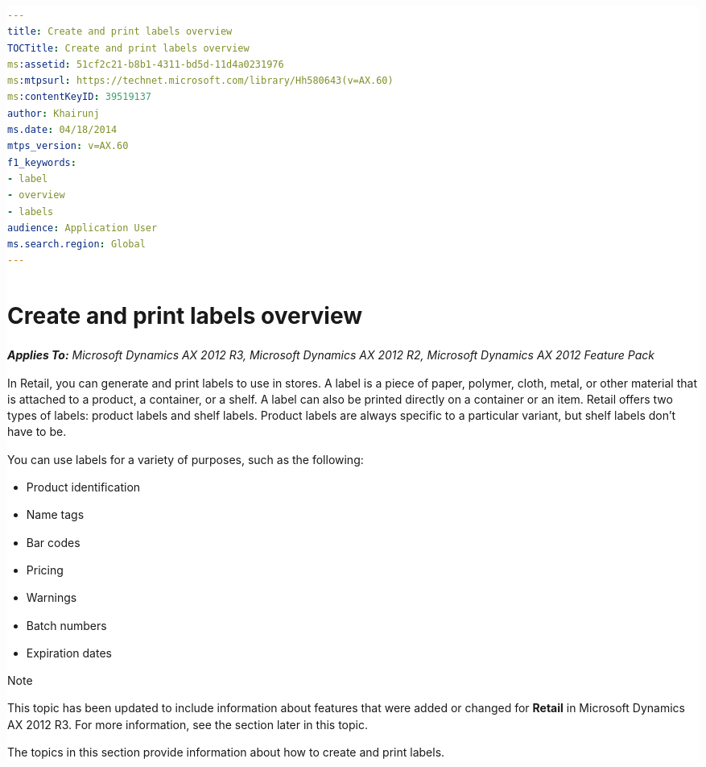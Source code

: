 ```yaml
---
title: Create and print labels overview
TOCTitle: Create and print labels overview
ms:assetid: 51cf2c21-b8b1-4311-bd5d-11d4a0231976
ms:mtpsurl: https://technet.microsoft.com/library/Hh580643(v=AX.60)
ms:contentKeyID: 39519137
author: Khairunj
ms.date: 04/18/2014
mtps_version: v=AX.60
f1_keywords:
- label
- overview
- labels
audience: Application User
ms.search.region: Global
---
```


# Create and print labels overview 


_**Applies To:** Microsoft Dynamics AX 2012 R3, Microsoft Dynamics AX 2012 R2, Microsoft Dynamics AX 2012 Feature Pack_

In Retail, you can generate and print labels to use in stores. A label is a piece of paper, polymer, cloth, metal, or other material that is attached to a product, a container, or a shelf. A label can also be printed directly on a container or an item. Retail offers two types of labels: product labels and shelf labels. Product labels are always specific to a particular variant, but shelf labels don’t have to be.

You can use labels for a variety of purposes, such as the following:

  - Product identification

  - Name tags

  - Bar codes

  - Pricing

  - Warnings

  - Batch numbers

  - Expiration dates


> [!NOTE]
> <P>This topic has been updated to include information about features that were added or changed for <STRONG>Retail</STRONG> in Microsoft Dynamics AX 2012 R3. For more information, see the section later in this topic.</P>



The topics in this section provide information about how to create and print labels.
